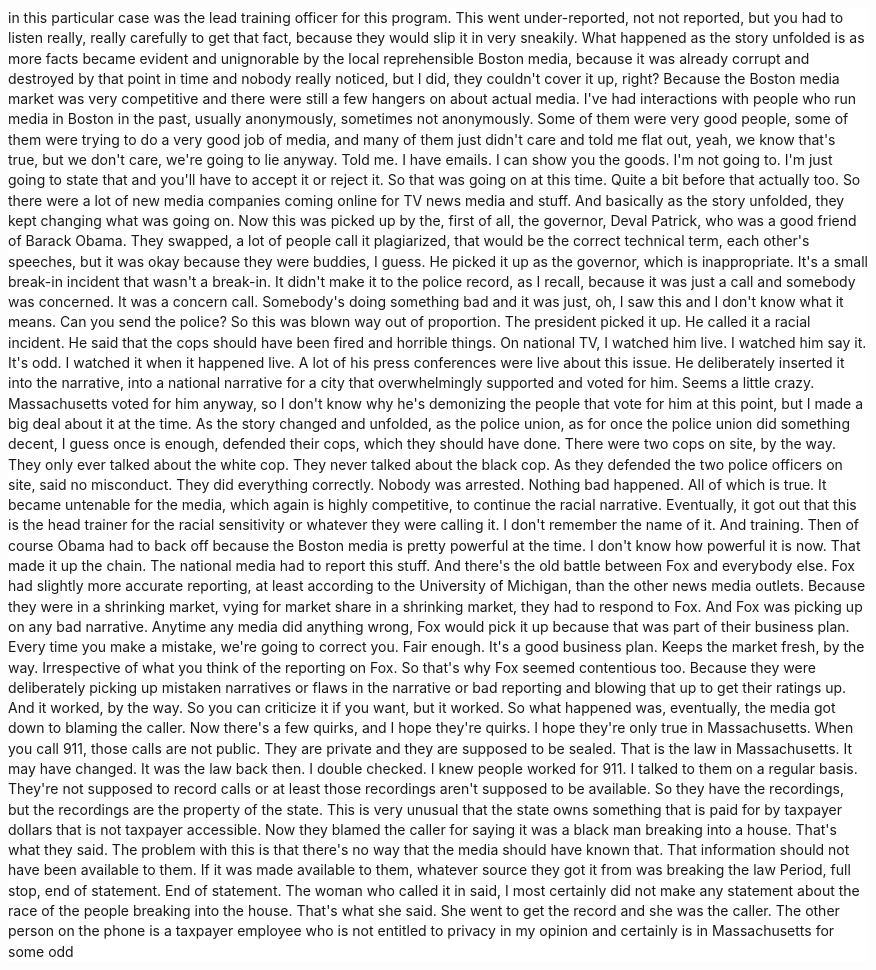 in this particular case was the lead training officer for this program. This went under-reported, not not reported, but you had to listen really, really carefully to get that fact, because they would slip it in very sneakily. What happened as the story unfolded is as more facts became evident and unignorable by the local reprehensible Boston media, because it was already corrupt and destroyed by that point in time and nobody really noticed, but I did, they couldn't cover it up, right? Because the Boston media market was very competitive and there were still a few hangers on about actual media. I've had interactions with people who run media in Boston in the past, usually anonymously, sometimes not anonymously. Some of them were very good people, some of them were trying to do a very good job of media, and many of them just didn't care and told me flat out, yeah, we know that's true, but we don't care, we're going to lie anyway. Told me. I have emails. I can show you the goods. I'm not going to. I'm just going to state that and you'll have to accept it or reject it. So that was going on at this time. Quite a bit before that actually too. So there were a lot of new media companies coming online for TV news media and stuff. And basically as the story unfolded, they kept changing what was going on. Now this was picked up by the, first of all, the governor, Deval Patrick, who was a good friend of Barack Obama. They swapped, a lot of people call it plagiarized, that would be the correct technical term, each other's speeches, but it was okay because they were buddies, I guess. He picked it up as the governor, which is inappropriate. It's a small break-in incident that wasn't a break-in. It didn't make it to the police record, as I recall, because it was just a call and somebody was concerned. It was a concern call. Somebody's doing something bad and it was just, oh, I saw this and I don't know what it means. Can you send the police? So this was blown way out of proportion. The president picked it up. He called it a racial incident. He said that the cops should have been fired and horrible things. On national TV, I watched him live. I watched him say it. It's odd. I watched it when it happened live. A lot of his press conferences were live about this issue. He deliberately inserted it into the narrative, into a national narrative for a city that overwhelmingly supported and voted for him. Seems a little crazy. Massachusetts voted for him anyway, so I don't know why he's demonizing the people that vote for him at this point, but I made a big deal about it at the time. As the story changed and unfolded, as the police union, as for once the police union did something decent, I guess once is enough, defended their cops, which they should have done. There were two cops on site, by the way. They only ever talked about the white cop. They never talked about the black cop. As they defended the two police officers on site, said no misconduct. They did everything correctly. Nobody was arrested. Nothing bad happened. All of which is true. It became untenable for the media, which again is highly competitive, to continue the racial narrative. Eventually, it got out that this is the head trainer for the racial sensitivity or whatever they were calling it. I don't remember the name of it. And training. Then of course Obama had to back off because the Boston media is pretty powerful at the time. I don't know how powerful it is now. That made it up the chain. The national media had to report this stuff. And there's the old battle between Fox and everybody else. Fox had slightly more accurate reporting, at least according to the University of Michigan, than the other news media outlets. Because they were in a shrinking market, vying for market share in a shrinking market, they had to respond to Fox. And Fox was picking up on any bad narrative. Anytime any media did anything wrong, Fox would pick it up because that was part of their business plan. Every time you make a mistake, we're going to correct you. Fair enough. It's a good business plan. Keeps the market fresh, by the way. Irrespective of what you think of the reporting on Fox. So that's why Fox seemed contentious too. Because they were deliberately picking up mistaken narratives or flaws in the narrative or bad reporting and blowing that up to get their ratings up. And it worked, by the way. So you can criticize it if you want, but it worked. So what happened was, eventually, the media got down to blaming the caller. Now there's a few quirks, and I hope they're quirks. I hope they're only true in Massachusetts. When you call 911, those calls are not public. They are private and they are supposed to be sealed. That is the law in Massachusetts. It may have changed. It was the law back then. I double checked. I knew people worked for 911. I talked to them on a regular basis. They're not supposed to record calls or at least those recordings aren't supposed to be available. So they have the recordings, but the recordings are the property of the state. This is very unusual that the state owns something that is paid for by taxpayer dollars that is not taxpayer accessible. Now they blamed the caller for saying it was a black man breaking into a house. That's what they said. The problem with this is that there's no way that the media should have known that. That information should not have been available to them. If it was made available to them, whatever source they got it from was breaking the law Period, full stop, end of statement. End of statement. The woman who called it in said, I most certainly did not make any statement about the race of the people breaking into the house. That's what she said. She went to get the record and she was the caller. The other person on the phone is a taxpayer employee who is not entitled to privacy in my opinion and certainly is in Massachusetts for some odd